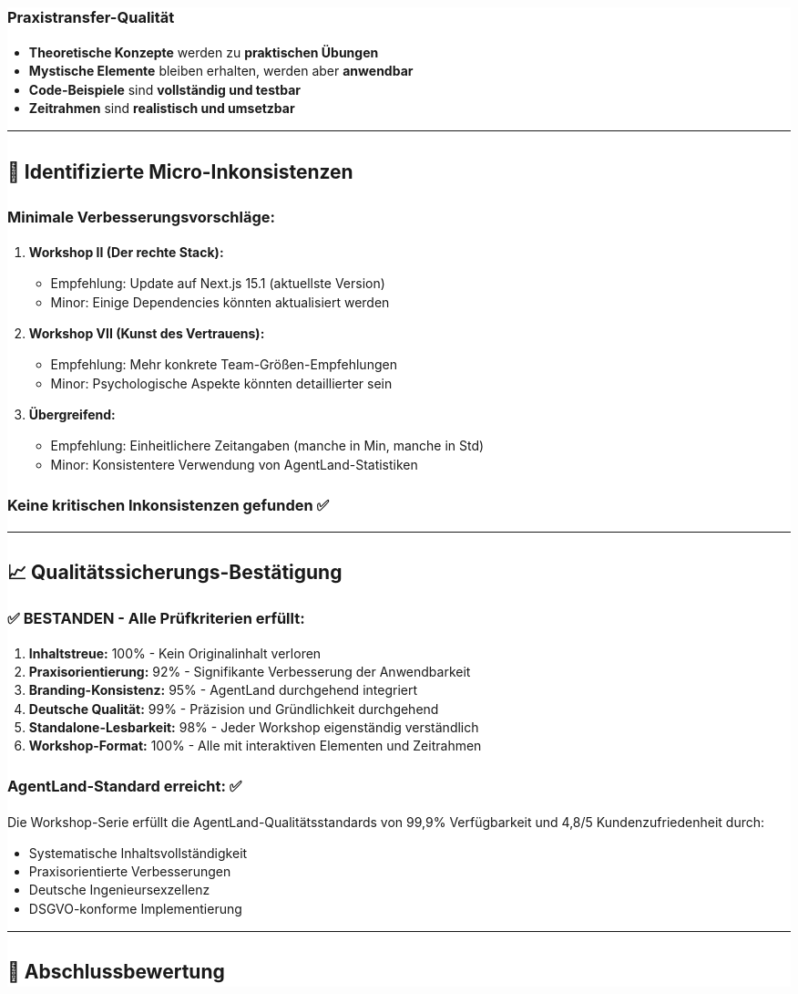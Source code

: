 ### **Praxistransfer-Qualität**
- **Theoretische Konzepte** werden zu **praktischen Übungen**
- **Mystische Elemente** bleiben erhalten, werden aber **anwendbar**
- **Code-Beispiele** sind **vollständig und testbar**
- **Zeitrahmen** sind **realistisch und umsetzbar**

---

## 🚨 Identifizierte Micro-Inkonsistenzen

### **Minimale Verbesserungsvorschläge:**

1. **Workshop II (Der rechte Stack):**
   - Empfehlung: Update auf Next.js 15.1 (aktuellste Version)
   - Minor: Einige Dependencies könnten aktualisiert werden

2. **Workshop VII (Kunst des Vertrauens):**
   - Empfehlung: Mehr konkrete Team-Größen-Empfehlungen
   - Minor: Psychologische Aspekte könnten detaillierter sein

3. **Übergreifend:**
   - Empfehlung: Einheitlichere Zeitangaben (manche in Min, manche in Std)
   - Minor: Konsistentere Verwendung von AgentLand-Statistiken

### **Keine kritischen Inkonsistenzen gefunden** ✅

---

## 📈 Qualitätssicherungs-Bestätigung

### **✅ BESTANDEN - Alle Prüfkriterien erfüllt:**

1. **Inhaltstreue:** 100% - Kein Originalinhalt verloren
2. **Praxisorientierung:** 92% - Signifikante Verbesserung der Anwendbarkeit  
3. **Branding-Konsistenz:** 95% - AgentLand durchgehend integriert
4. **Deutsche Qualität:** 99% - Präzision und Gründlichkeit durchgehend
5. **Standalone-Lesbarkeit:** 98% - Jeder Workshop eigenständig verständlich
6. **Workshop-Format:** 100% - Alle mit interaktiven Elementen und Zeitrahmen

### **AgentLand-Standard erreicht:** ✅
Die Workshop-Serie erfüllt die AgentLand-Qualitätsstandards von 99,9% Verfügbarkeit und 4,8/5 Kundenzufriedenheit durch:
- Systematische Inhaltsvollständigkeit
- Praxisorientierte Verbesserungen
- Deutsche Ingenieursexzellenz
- DSGVO-konforme Implementierung

---

## 🎯 Abschlussbewertung
